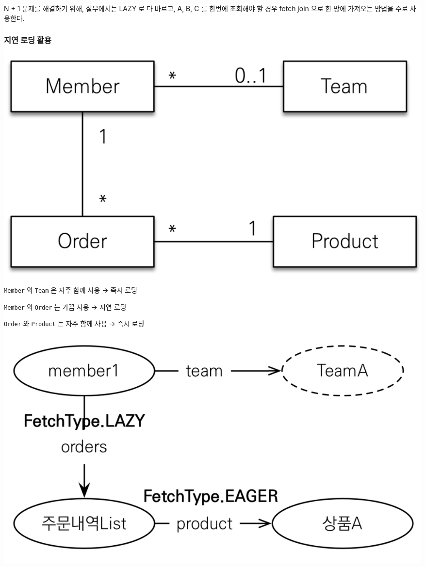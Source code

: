 N + 1 문제를 해결하기 위해, 실무에서는 LAZY 로 다 바르고, A, B, C 를 한번에 조회해야 할 경우 fetch join 으로 한 방에 가져오는 방법을 주로 사용한다.

### 지연 로딩 활용

![Screen Shot 2022-07-10 at 9.00.21 PM.png](Screen_Shot_2022-07-10_at_9.00.21_PM.png)

`Member` 와 `Team` 은 자주 함께 사용 → 즉시 로딩

`Member` 와 `Order` 는 가끔 사용 → 지연 로딩

`Order` 와 `Product` 는 자주 함께 사용 → 즉시 로딩

![Screen Shot 2022-07-10 at 9.01.50 PM.png](Screen_Shot_2022-07-10_at_9.01.50_PM.png)
